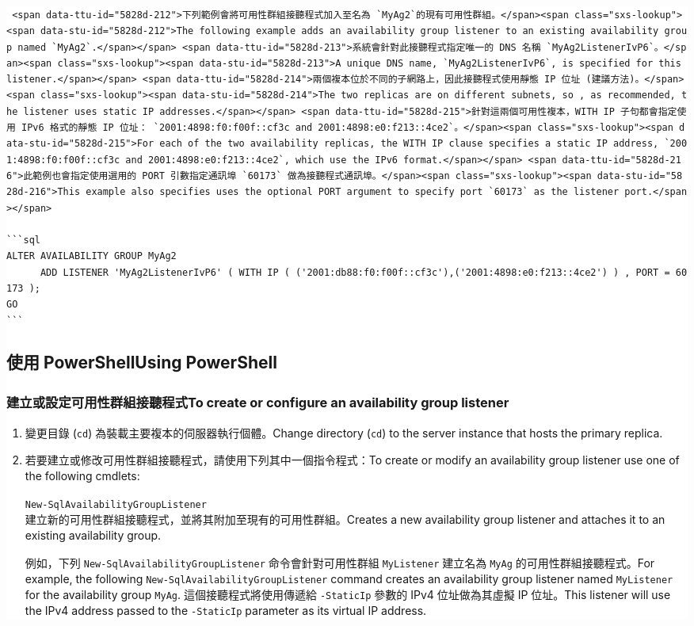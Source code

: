      <span data-ttu-id="5828d-212">下列範例會將可用性群組接聽程式加入至名為 `MyAg2`的現有可用性群組。</span><span class="sxs-lookup"><span data-stu-id="5828d-212">The following example adds an availability group listener to an existing availability group named `MyAg2`.</span></span> <span data-ttu-id="5828d-213">系統會針對此接聽程式指定唯一的 DNS 名稱 `MyAg2ListenerIvP6`。</span><span class="sxs-lookup"><span data-stu-id="5828d-213">A unique DNS name, `MyAg2ListenerIvP6`, is specified for this listener.</span></span> <span data-ttu-id="5828d-214">兩個複本位於不同的子網路上，因此接聽程式使用靜態 IP 位址 (建議方法)。</span><span class="sxs-lookup"><span data-stu-id="5828d-214">The two replicas are on different subnets, so , as recommended, the listener uses static IP addresses.</span></span> <span data-ttu-id="5828d-215">針對這兩個可用性複本，WITH IP 子句都會指定使用 IPv6 格式的靜態 IP 位址： `2001:4898:f0:f00f::cf3c and 2001:4898:e0:f213::4ce2`。</span><span class="sxs-lookup"><span data-stu-id="5828d-215">For each of the two availability replicas, the WITH IP clause specifies a static IP address, `2001:4898:f0:f00f::cf3c and 2001:4898:e0:f213::4ce2`, which use the IPv6 format.</span></span> <span data-ttu-id="5828d-216">此範例也會指定使用選用的 PORT 引數指定通訊埠 `60173` 做為接聽程式通訊埠。</span><span class="sxs-lookup"><span data-stu-id="5828d-216">This example also specifies uses the optional PORT argument to specify port `60173` as the listener port.</span></span>  
  
    ```sql
    ALTER AVAILABILITY GROUP MyAg2   
          ADD LISTENER 'MyAg2ListenerIvP6' ( WITH IP ( ('2001:db88:f0:f00f::cf3c'),('2001:4898:e0:f213::4ce2') ) , PORT = 60173 );   
    GO  
    ```  
  
##  <a name="using-powershell"></a><a name="PowerShellProcedure"></a> <span data-ttu-id="5828d-217">使用 PowerShell</span><span class="sxs-lookup"><span data-stu-id="5828d-217">Using PowerShell</span></span>  

### <a name="to-create-or-configure-an-availability-group-listener"></a><span data-ttu-id="5828d-218">建立或設定可用性群組接聽程式</span><span class="sxs-lookup"><span data-stu-id="5828d-218">To create or configure an availability group listener</span></span> 
  
1.  <span data-ttu-id="5828d-219">變更目錄 (`cd`) 為裝載主要複本的伺服器執行個體。</span><span class="sxs-lookup"><span data-stu-id="5828d-219">Change directory (`cd`) to the server instance that hosts the primary replica.</span></span>  
  
2.  <span data-ttu-id="5828d-220">若要建立或修改可用性群組接聽程式，請使用下列其中一個指令程式：</span><span class="sxs-lookup"><span data-stu-id="5828d-220">To create or modify an availability group listener use one of the following cmdlets:</span></span>  
  
     `New-SqlAvailabilityGroupListener`  
     <span data-ttu-id="5828d-221">建立新的可用性群組接聽程式，並將其附加至現有的可用性群組。</span><span class="sxs-lookup"><span data-stu-id="5828d-221">Creates a new availability group listener and attaches it to an existing availability group.</span></span>  
  
     <span data-ttu-id="5828d-222">例如，下列 `New-SqlAvailabilityGroupListener` 命令會針對可用性群組 `MyListener` 建立名為 `MyAg` 的可用性群組接聽程式。</span><span class="sxs-lookup"><span data-stu-id="5828d-222">For example, the following `New-SqlAvailabilityGroupListener` command creates an availability group listener named `MyListener` for the availability group `MyAg`.</span></span> <span data-ttu-id="5828d-223">這個接聽程式將使用傳遞給 `-StaticIp` 參數的 IPv4 位址做為其虛擬 IP 位址。</span><span class="sxs-lookup"><span data-stu-id="5828d-223">This listener will use the IPv4 address passed to the `-StaticIp` parameter as its virtual IP address.</span></span>  
  